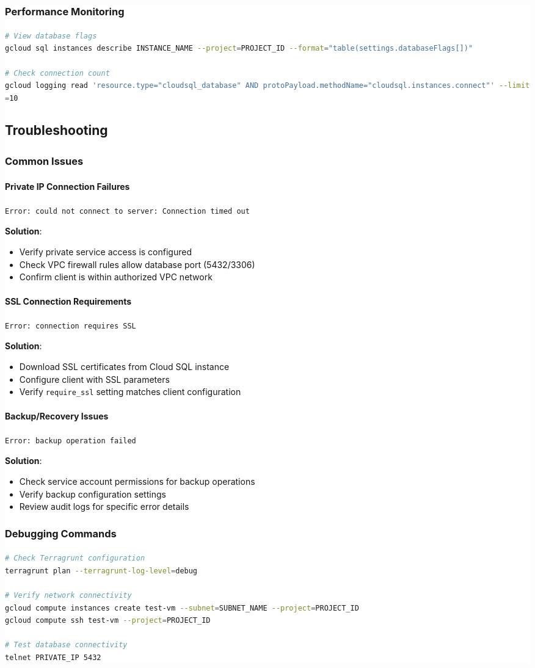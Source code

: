 ### Performance Monitoring
```bash
# View database flags
gcloud sql instances describe INSTANCE_NAME --project=PROJECT_ID --format="table(settings.databaseFlags[])"

# Check connection count
gcloud logging read 'resource.type="cloudsql_database" AND protoPayload.methodName="cloudsql.instances.connect"' --limit=10
```

## Troubleshooting

### Common Issues

#### Private IP Connection Failures
```
Error: could not connect to server: Connection timed out
```
**Solution**: 
- Verify private service access is configured
- Check VPC firewall rules allow database port (5432/3306)
- Confirm client is within authorized VPC network

#### SSL Connection Requirements
```
Error: connection requires SSL
```
**Solution**:
- Download SSL certificates from Cloud SQL instance
- Configure client with SSL parameters
- Verify `require_ssl` setting matches client configuration

#### Backup/Recovery Issues
```
Error: backup operation failed
```
**Solution**:
- Check service account permissions for backup operations
- Verify backup configuration settings
- Review audit logs for specific error details

### Debugging Commands

```bash
# Check Terragrunt configuration
terragrunt plan --terragrunt-log-level=debug

# Verify network connectivity
gcloud compute instances create test-vm --subnet=SUBNET_NAME --project=PROJECT_ID
gcloud compute ssh test-vm --project=PROJECT_ID

# Test database connectivity
telnet PRIVATE_IP 5432
```
